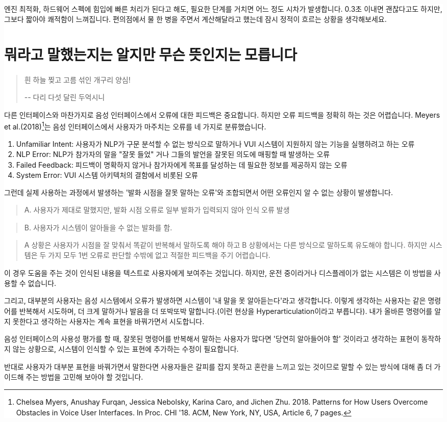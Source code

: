 엔진 최적화, 하드웨어 스펙에 힘입에 빠른 처리가 된다고 해도, 필요한 단계를 거치면 어느 정도 시차가 발생합니다. 0.3초 이내면 괜찮다고도 하지만, 그보다 짧아야 쾌적함이 느껴집니다. 편의점에서 물 한 병을 주면서 계산해달라고 했는데 잠시 정적이 흐르는 상황을 생각해보세요.

[^1]:T. Stivers, N. J. Enfield, P. Brown, C. Englert, M. Hayashi, T. Heinemann, G. Hoymann, F. Rossano, J. P. De Ruiter, K.-E. Yoon, and others, “Universals and cultural variation in turntaking in conversation,” Proceedings of the National Academy of Sciences, vol. 106, no. 26, pp. 10 587–10 592, 2009.

# 뭐라고 말했는지는 알지만 무슨 뜻인지는 모릅니다
>흰 하늘 찢고 고름 섞인 개구리 양심!
>
>-- 다리 다섯 달린 두억시니

다른 인터페이스와 마찬가지로 음성 인터페이스에서 오류에 대한 피드백은 중요합니다. 하지만 오류 피드백을 정확히 하는 것은 어렵습니다. Meyers et al.(2018)[^2]는 음성 인터페이스에서 사용자가 마주치는 오류를 네 가지로 분류했습니다. 

1. Unfamiliar Intent: 사용자가 NLP가 구문 분석할 수 없는 방식으로 말하거나 VUI 시스템이 지원하지 않는 기능을 실행하려고 하는 오류
2. NLP Error: NLP가 참가자의 말을 "잘못 들었" 거나 그들의 발언을 잘못된 의도에 매핑할 때 발생하는 오류
3. Failed Feedback: 피드백이 명확하지 않거나 참가자에게 목표를 달성하는 데 필요한 정보를 제공하지 않는 오류
4. System Error: VUI 시스템 아키텍처의 결함에서 비롯된 오류

그런데 실제 사용하는 과정에서 발생하는 '발화 시점을 잘못 말하는 오류'와 조합되면서 어떤 오류인지 알 수 없는 상황이 발생합니다.

>A. 사용자가 제대로 말했지만, 발화 시점 오류로 일부 발화가 입력되지 않아 인식 오류 발생

>B. 사용자가 시스템이 알아들을 수 없는 발화를 함.

>A 상황은 사용자가 시점을 잘 맞춰서 똑같이 반복해서 말하도록 해야 하고 B 상황에서는 다른 방식으로 말하도록 유도해야 합니다. 하지만 시스템은 두 가지 모두 1번 오류로 판단할 수밖에 없고 적절한 피드백을 주기 어렵습니다.

이 경우 도움을 주는 것이 인식된 내용을 텍스트로 사용자에게 보여주는 것입니다. 하지만, 운전 중이라거나 디스플레이가 없는 시스템은 이 방법을 사용할 수 없습니다.

그리고, 대부분의 사용자는 음성 시스템에서 오류가 발생하면 시스템이 '내 말을 못 알아듣는다'라고 생각합니다. 이렇게 생각하는 사용자는 같은 명령어를 반복해서 시도하며, 더 크게 말하거나 발음을 더 또박또박 말합니다.(이런 현상을 Hyperarticulation이라고 부릅니다). 내가 올바른 명령어를 알지 못한다고 생각하는 사용자는 계속 표현을 바꿔가면서 시도합니다. 

음성 인터페이스의 사용성 평가를 할 때, 잘못된 명령어를 반복해서 말하는 사용자가 많다면 '당연히 알아들어야 할' 것이라고 생각하는 표현이 동작하지 않는 상황으로, 시스템이 인식할 수 있는 표현에 추가하는 수정이 필요합니다. 

반대로 사용자가 대부분 표현을 바꿔가면서 말한다면 사용자들은 갈피를 잡지 못하고 혼란을 느끼고 있는 것이므로 말할 수 있는 방식에 대해 좀 더 가이드해 주는 방법을 고민해 보아야 할 것입니다.

[^2]:Chelsea Myers, Anushay Furqan, Jessica Nebolsky, Karina Caro, and Jichen Zhu. 2018. Patterns for How Users Overcome Obstacles in Voice User Interfaces. In Proc. CHI '18. ACM, New York, NY, USA, Article 6, 7 pages.
